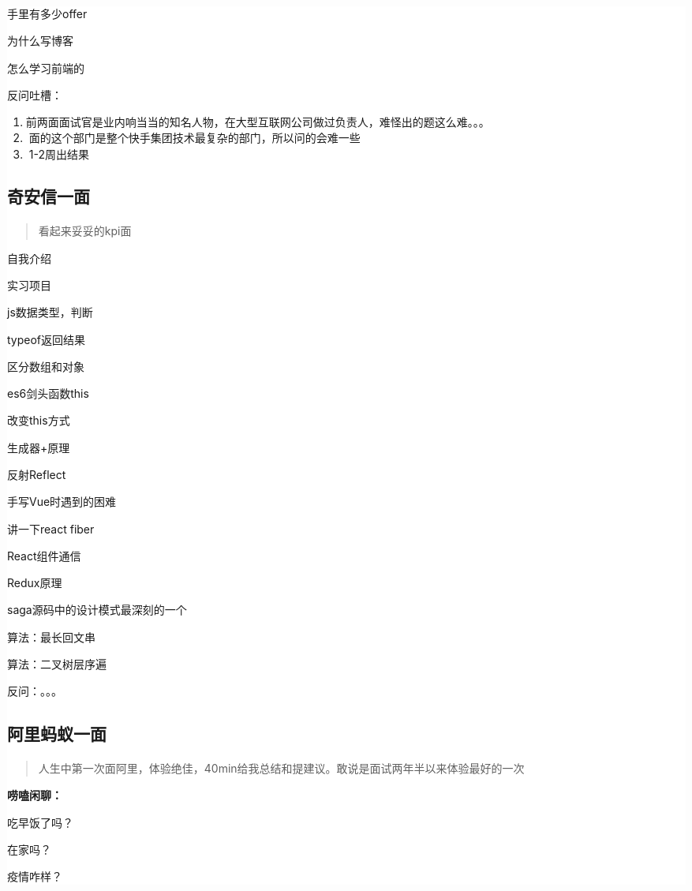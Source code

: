   手里有多少offer 

  为什么写博客 

  怎么学习前端的 

  反问吐槽： 

1. ​    前两面面试官是业内响当当的知名人物，在大型互联网公司做过负责人，难怪出的题这么难。。。   
2. ​    面的这个部门是整个快手集团技术最复杂的部门，所以问的会难一些   
3. ​    1-2周出结果

## 奇安信一面

> 看起来妥妥的kpi面  

  自我介绍 

  实习项目 

  js数据类型，判断 

  typeof返回结果 

  区分数组和对象 

  es6剑头函数this 

  改变this方式 

  生成器+原理 

  反射Reflect 

  手写Vue时遇到的困难 

  讲一下react fiber 

  React组件通信 

  Redux原理 

  saga源码中的设计模式最深刻的一个 

  算法：最长回文串 

  算法：二叉树层序遍 

  反问：。。。

## 阿里蚂蚁一面

> 人生中第一次面阿里，体验绝佳，40min给我总结和提建议。敢说是面试两年半以来体验最好的一次  

  **唠嗑闲聊：** 

  吃早饭了吗？ 

  在家吗？ 

  疫情咋样？ 
